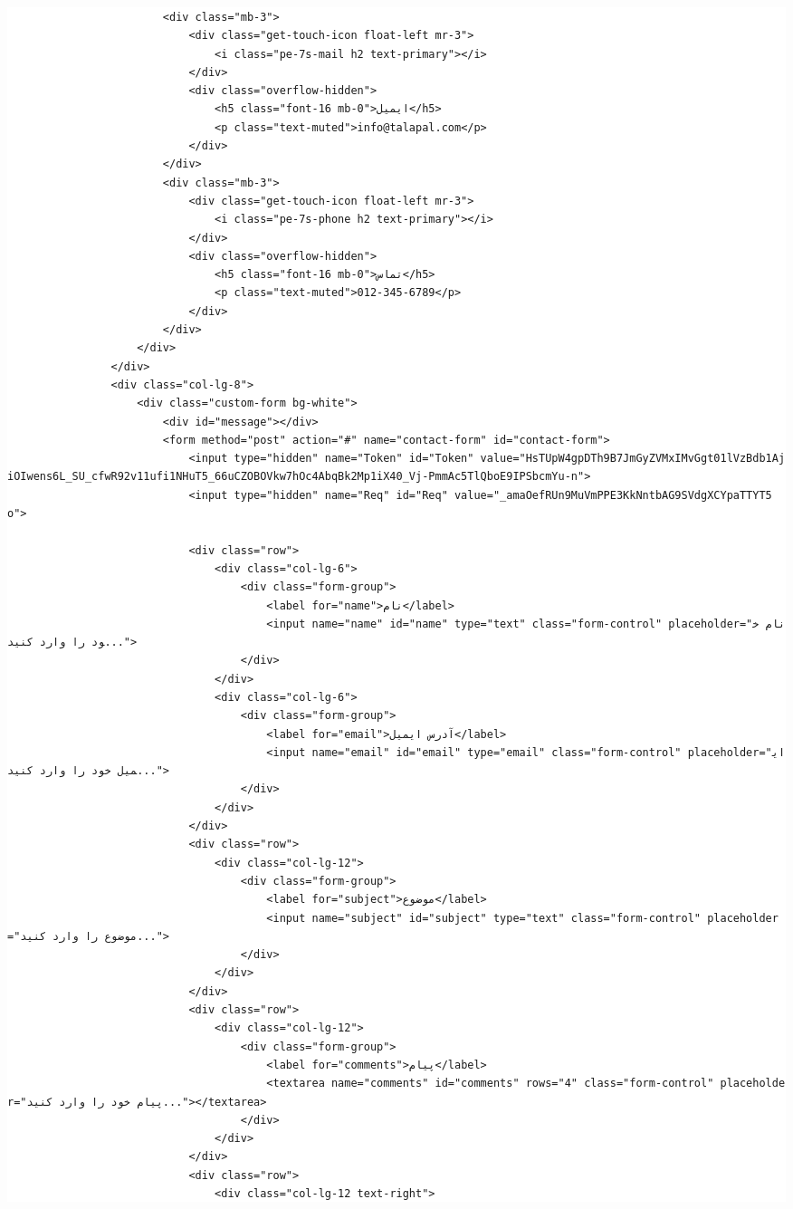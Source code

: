 							<div class="mb-3">
								<div class="get-touch-icon float-left mr-3">
									<i class="pe-7s-mail h2 text-primary"></i>
								</div>
								<div class="overflow-hidden">
									<h5 class="font-16 mb-0">ایمیل</h5>
									<p class="text-muted">info@talapal.com</p>
								</div>
							</div>
							<div class="mb-3">
								<div class="get-touch-icon float-left mr-3">
									<i class="pe-7s-phone h2 text-primary"></i>
								</div>
								<div class="overflow-hidden">
									<h5 class="font-16 mb-0">تماس</h5>
									<p class="text-muted">012-345-6789</p>
								</div>
							</div>
						</div>
					</div>
					<div class="col-lg-8">
						<div class="custom-form bg-white">
							<div id="message"></div>
							<form method="post" action="#" name="contact-form" id="contact-form">
								<input type="hidden" name="Token" id="Token" value="HsTUpW4gpDTh9B7JmGyZVMxIMvGgt01lVzBdb1AjiOIwens6L_SU_cfwR92v11ufi1NHuT5_66uCZOBOVkw7hOc4AbqBk2Mp1iX40_Vj-PmmAc5TlQboE9IPSbcmYu-n">
								<input type="hidden" name="Req" id="Req" value="_amaOefRUn9MuVmPPE3KkNntbAG9SVdgXCYpaTTYT5o">

								<div class="row">
									<div class="col-lg-6">
										<div class="form-group">
											<label for="name">نام</label>
											<input name="name" id="name" type="text" class="form-control" placeholder="نام خود را وارد کنید...">
										</div>
									</div>
									<div class="col-lg-6">
										<div class="form-group">
											<label for="email">آدرس ایمیل</label>
											<input name="email" id="email" type="email" class="form-control" placeholder="ایمیل خود را وارد کنید...">
										</div>
									</div>
								</div>
								<div class="row">
									<div class="col-lg-12">
										<div class="form-group">
											<label for="subject">موضوع</label>
											<input name="subject" id="subject" type="text" class="form-control" placeholder="موضوع را وارد کنید...">
										</div>
									</div>
								</div>
								<div class="row">
									<div class="col-lg-12">
										<div class="form-group">
											<label for="comments">پیام</label>
											<textarea name="comments" id="comments" rows="4" class="form-control" placeholder="پیام خود را وارد کنید..."></textarea>
										</div>
									</div>
								</div>
								<div class="row">
									<div class="col-lg-12 text-right">